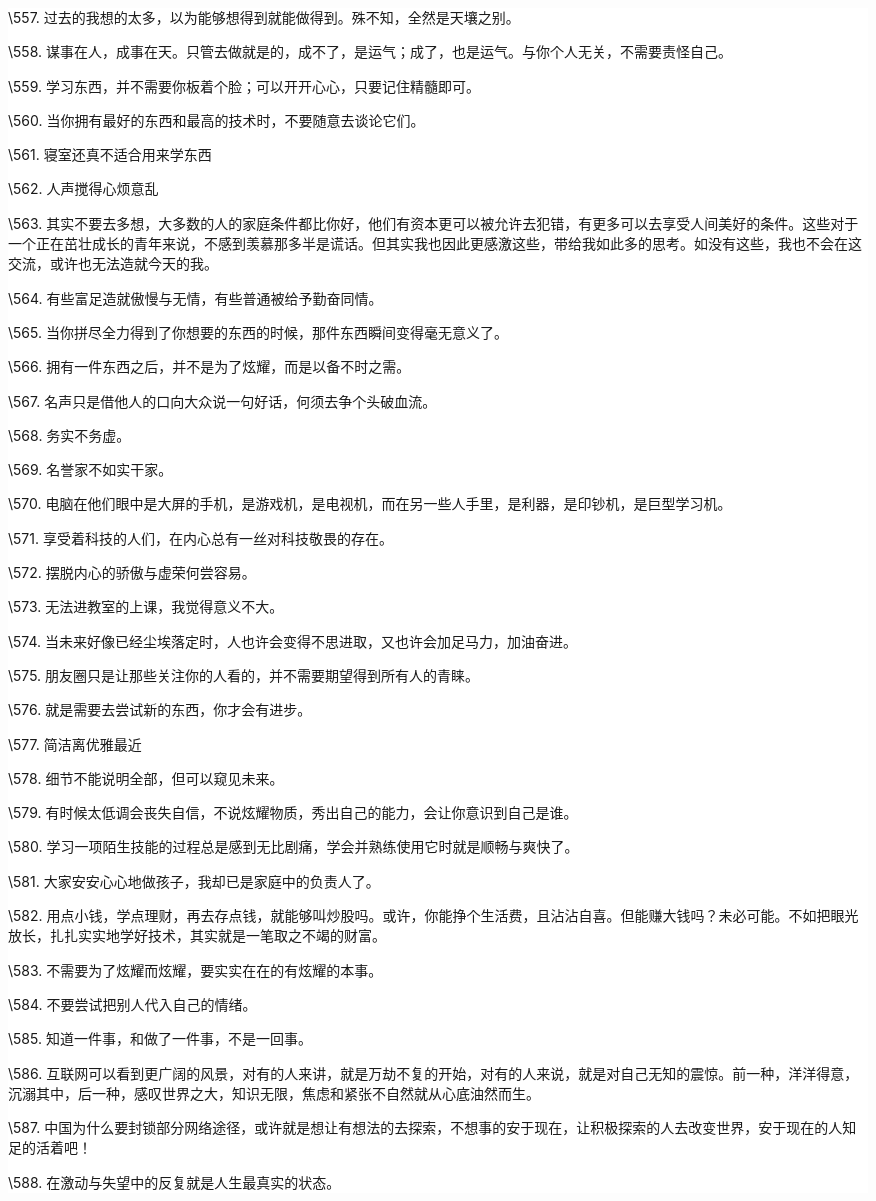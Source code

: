 \557.  过去的我想的太多，以为能够想得到就能做得到。殊不知，全然是天壤之别。

\558.  谋事在人，成事在天。只管去做就是的，成不了，是运气；成了，也是运气。与你个人无关，不需要责怪自己。

\559.  学习东西，并不需要你板着个脸；可以开开心心，只要记住精髓即可。

\560.  当你拥有最好的东西和最高的技术时，不要随意去谈论它们。

\561.  寝室还真不适合用来学东西

\562.  人声搅得心烦意乱

\563.  其实不要去多想，大多数的人的家庭条件都比你好，他们有资本更可以被允许去犯错，有更多可以去享受人间美好的条件。这些对于一个正在茁壮成长的青年来说，不感到羡慕那多半是谎话。但其实我也因此更感激这些，带给我如此多的思考。如没有这些，我也不会在这交流，或许也无法造就今天的我。

\564.  有些富足造就傲慢与无情，有些普通被给予勤奋同情。

\565.  当你拼尽全力得到了你想要的东西的时候，那件东西瞬间变得毫无意义了。

\566.  拥有一件东西之后，并不是为了炫耀，而是以备不时之需。

\567.  名声只是借他人的口向大众说一句好话，何须去争个头破血流。

\568.  务实不务虚。

\569.  名誉家不如实干家。

\570.  电脑在他们眼中是大屏的手机，是游戏机，是电视机，而在另一些人手里，是利器，是印钞机，是巨型学习机。

\571.  享受着科技的人们，在内心总有一丝对科技敬畏的存在。

\572.  摆脱内心的骄傲与虚荣何尝容易。

\573.  无法进教室的上课，我觉得意义不大。

\574.  当未来好像已经尘埃落定时，人也许会变得不思进取，又也许会加足马力，加油奋进。

\575.  朋友圈只是让那些关注你的人看的，并不需要期望得到所有人的青睐。

\576.  就是需要去尝试新的东西，你才会有进步。

\577.  简洁离优雅最近

\578.  细节不能说明全部，但可以窥见未来。

\579.  有时候太低调会丧失自信，不说炫耀物质，秀出自己的能力，会让你意识到自己是谁。

\580.  学习一项陌生技能的过程总是感到无比剧痛，学会并熟练使用它时就是顺畅与爽快了。

\581.  大家安安心心地做孩子，我却已是家庭中的负责人了。

\582.  用点小钱，学点理财，再去存点钱，就能够叫炒股吗。或许，你能挣个生活费，且沾沾自喜。但能赚大钱吗？未必可能。不如把眼光放长，扎扎实实地学好技术，其实就是一笔取之不竭的财富。

\583.  不需要为了炫耀而炫耀，要实实在在的有炫耀的本事。

\584.  不要尝试把别人代入自己的情绪。

\585.  知道一件事，和做了一件事，不是一回事。

\586.  互联网可以看到更广阔的风景，对有的人来讲，就是万劫不复的开始，对有的人来说，就是对自己无知的震惊。前一种，洋洋得意，沉溺其中，后一种，感叹世界之大，知识无限，焦虑和紧张不自然就从心底油然而生。

\587.  中国为什么要封锁部分网络途径，或许就是想让有想法的去探索，不想事的安于现在，让积极探索的人去改变世界，安于现在的人知足的活着吧！

\588.  在激动与失望中的反复就是人生最真实的状态。

